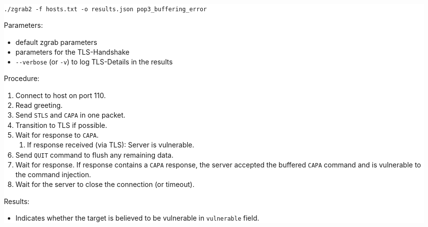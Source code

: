 `./zgrab2 -f hosts.txt -o results.json pop3_buffering_error`

Parameters:

* default zgrab parameters
* parameters for the TLS-Handshake
* `--verbose` (or `-v`) to log TLS-Details in the results

Procedure:

1. Connect to host on port 110.
2. Read greeting.
3. Send `STLS` and `CAPA` in one packet.
4. Transition to TLS if possible.
5. Wait for response to `CAPA`.
   1. If response received (via TLS): Server is vulnerable.
6. Send `QUIT` command to flush any remaining data. 
7. Wait for response. If response contains a `CAPA` response, the server accepted the buffered `CAPA` command and is vulnerable to the command injection.
8. Wait for the server to close the connection (or timeout).

Results:

* Indicates whether the target is believed to be vulnerable in `vulnerable` field.
